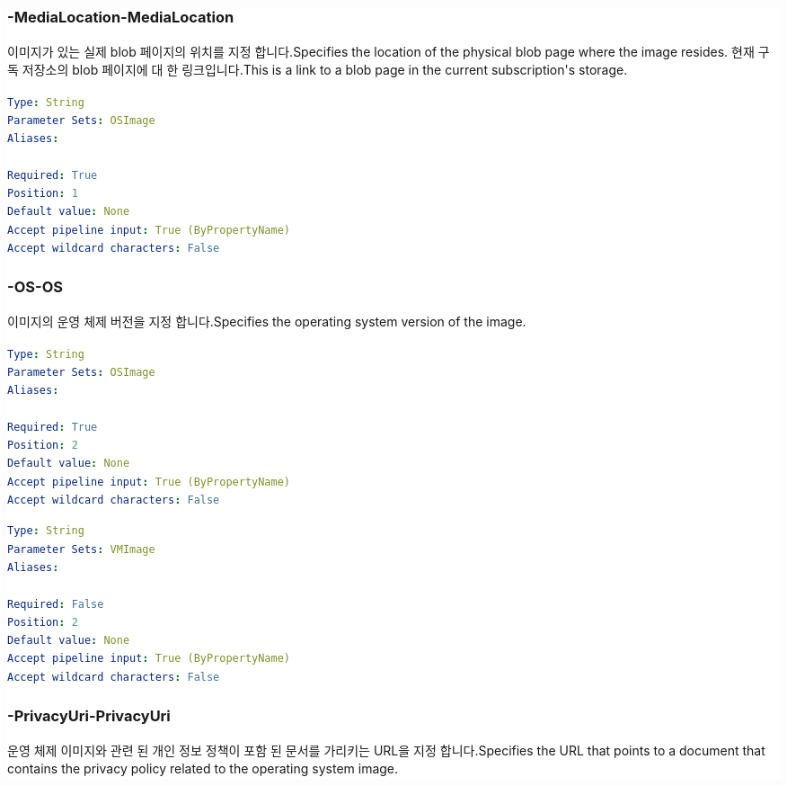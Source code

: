 ### <span data-ttu-id="2a9d1-140">-MediaLocation</span><span class="sxs-lookup"><span data-stu-id="2a9d1-140">-MediaLocation</span></span>
<span data-ttu-id="2a9d1-141">이미지가 있는 실제 blob 페이지의 위치를 지정 합니다.</span><span class="sxs-lookup"><span data-stu-id="2a9d1-141">Specifies the location of the physical blob page where the image resides.</span></span>
<span data-ttu-id="2a9d1-142">현재 구독 저장소의 blob 페이지에 대 한 링크입니다.</span><span class="sxs-lookup"><span data-stu-id="2a9d1-142">This is a link to a blob page in the current subscription's storage.</span></span>

```yaml
Type: String
Parameter Sets: OSImage
Aliases: 

Required: True
Position: 1
Default value: None
Accept pipeline input: True (ByPropertyName)
Accept wildcard characters: False
```

### <span data-ttu-id="2a9d1-143">-OS</span><span class="sxs-lookup"><span data-stu-id="2a9d1-143">-OS</span></span>
<span data-ttu-id="2a9d1-144">이미지의 운영 체제 버전을 지정 합니다.</span><span class="sxs-lookup"><span data-stu-id="2a9d1-144">Specifies the operating system version of the image.</span></span>

```yaml
Type: String
Parameter Sets: OSImage
Aliases: 

Required: True
Position: 2
Default value: None
Accept pipeline input: True (ByPropertyName)
Accept wildcard characters: False
```

```yaml
Type: String
Parameter Sets: VMImage
Aliases: 

Required: False
Position: 2
Default value: None
Accept pipeline input: True (ByPropertyName)
Accept wildcard characters: False
```

### <span data-ttu-id="2a9d1-145">-PrivacyUri</span><span class="sxs-lookup"><span data-stu-id="2a9d1-145">-PrivacyUri</span></span>
<span data-ttu-id="2a9d1-146">운영 체제 이미지와 관련 된 개인 정보 정책이 포함 된 문서를 가리키는 URL을 지정 합니다.</span><span class="sxs-lookup"><span data-stu-id="2a9d1-146">Specifies the URL that points to a document that contains the privacy policy related to the operating system image.</span></span>
